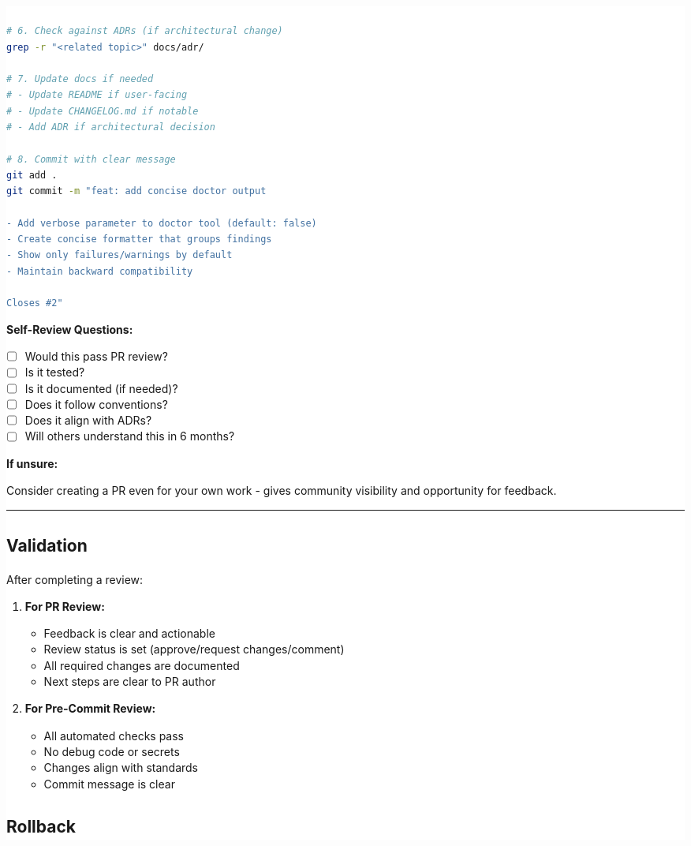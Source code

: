 ```bash

# 6. Check against ADRs (if architectural change)
grep -r "<related topic>" docs/adr/

# 7. Update docs if needed
# - Update README if user-facing
# - Update CHANGELOG.md if notable
# - Add ADR if architectural decision

# 8. Commit with clear message
git add .
git commit -m "feat: add concise doctor output

- Add verbose parameter to doctor tool (default: false)
- Create concise formatter that groups findings
- Show only failures/warnings by default
- Maintain backward compatibility

Closes #2"
```

**Self-Review Questions:**

- [ ] Would this pass PR review?
- [ ] Is it tested?
- [ ] Is it documented (if needed)?
- [ ] Does it follow conventions?
- [ ] Does it align with ADRs?
- [ ] Will others understand this in 6 months?

**If unsure:**

Consider creating a PR even for your own work - gives community visibility and opportunity for feedback.

---

## Validation

After completing a review:

1. **For PR Review:**
   - Feedback is clear and actionable
   - Review status is set (approve/request changes/comment)
   - All required changes are documented
   - Next steps are clear to PR author

2. **For Pre-Commit Review:**
   - All automated checks pass
   - No debug code or secrets
   - Changes align with standards
   - Commit message is clear

## Rollback
